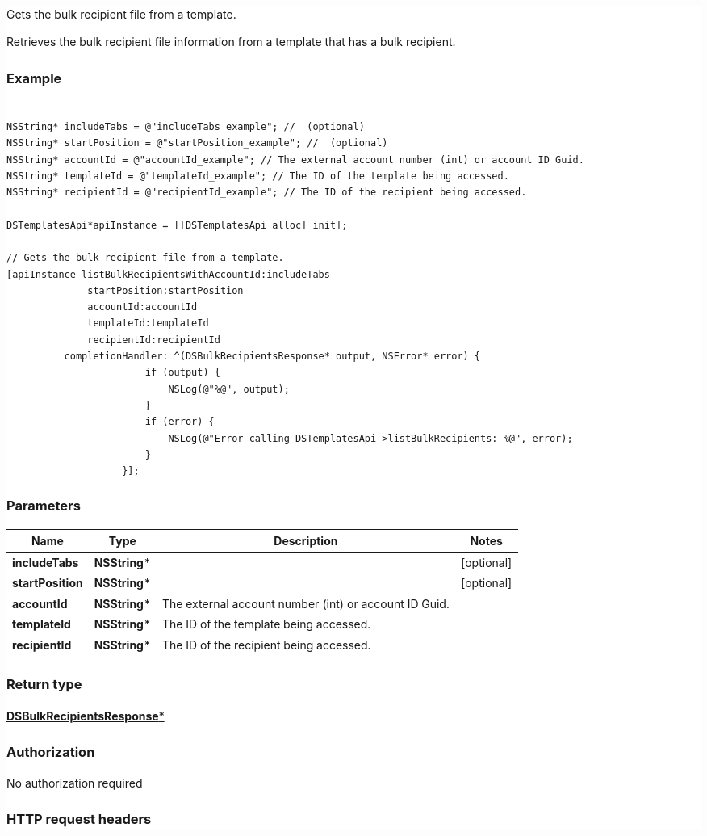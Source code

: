 Gets the bulk recipient file from a template.

Retrieves the bulk recipient file information from a template that has a bulk recipient.

### Example 
```objc

NSString* includeTabs = @"includeTabs_example"; //  (optional)
NSString* startPosition = @"startPosition_example"; //  (optional)
NSString* accountId = @"accountId_example"; // The external account number (int) or account ID Guid.
NSString* templateId = @"templateId_example"; // The ID of the template being accessed.
NSString* recipientId = @"recipientId_example"; // The ID of the recipient being accessed.

DSTemplatesApi*apiInstance = [[DSTemplatesApi alloc] init];

// Gets the bulk recipient file from a template.
[apiInstance listBulkRecipientsWithAccountId:includeTabs
              startPosition:startPosition
              accountId:accountId
              templateId:templateId
              recipientId:recipientId
          completionHandler: ^(DSBulkRecipientsResponse* output, NSError* error) {
                        if (output) {
                            NSLog(@"%@", output);
                        }
                        if (error) {
                            NSLog(@"Error calling DSTemplatesApi->listBulkRecipients: %@", error);
                        }
                    }];
```

### Parameters

Name | Type | Description  | Notes
------------- | ------------- | ------------- | -------------
 **includeTabs** | **NSString***|  | [optional] 
 **startPosition** | **NSString***|  | [optional] 
 **accountId** | **NSString***| The external account number (int) or account ID Guid. | 
 **templateId** | **NSString***| The ID of the template being accessed. | 
 **recipientId** | **NSString***| The ID of the recipient being accessed. | 

### Return type

[**DSBulkRecipientsResponse***](DSBulkRecipientsResponse.md)

### Authorization

No authorization required

### HTTP request headers
